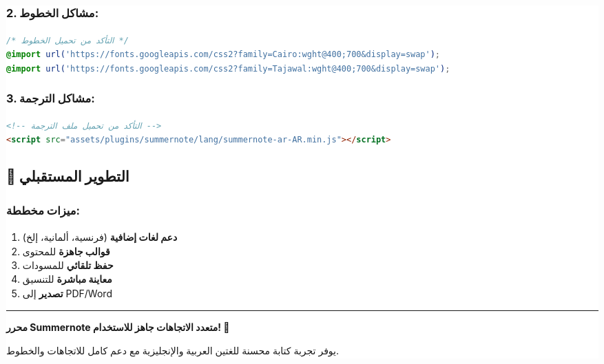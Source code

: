### 2. **مشاكل الخطوط:**
```css
/* التأكد من تحميل الخطوط */
@import url('https://fonts.googleapis.com/css2?family=Cairo:wght@400;700&display=swap');
@import url('https://fonts.googleapis.com/css2?family=Tajawal:wght@400;700&display=swap');
```

### 3. **مشاكل الترجمة:**
```html
<!-- التأكد من تحميل ملف الترجمة -->
<script src="assets/plugins/summernote/lang/summernote-ar-AR.min.js"></script>
```

## 🚀 التطوير المستقبلي

### ميزات مخططة:
1. **دعم لغات إضافية** (فرنسية، ألمانية، إلخ)
2. **قوالب جاهزة** للمحتوى
3. **حفظ تلقائي** للمسودات
4. **معاينة مباشرة** للتنسيق
5. **تصدير** إلى PDF/Word

---
**محرر Summernote متعدد الاتجاهات جاهز للاستخدام! 🎉**

يوفر تجربة كتابة محسنة للغتين العربية والإنجليزية مع دعم كامل للاتجاهات والخطوط.
